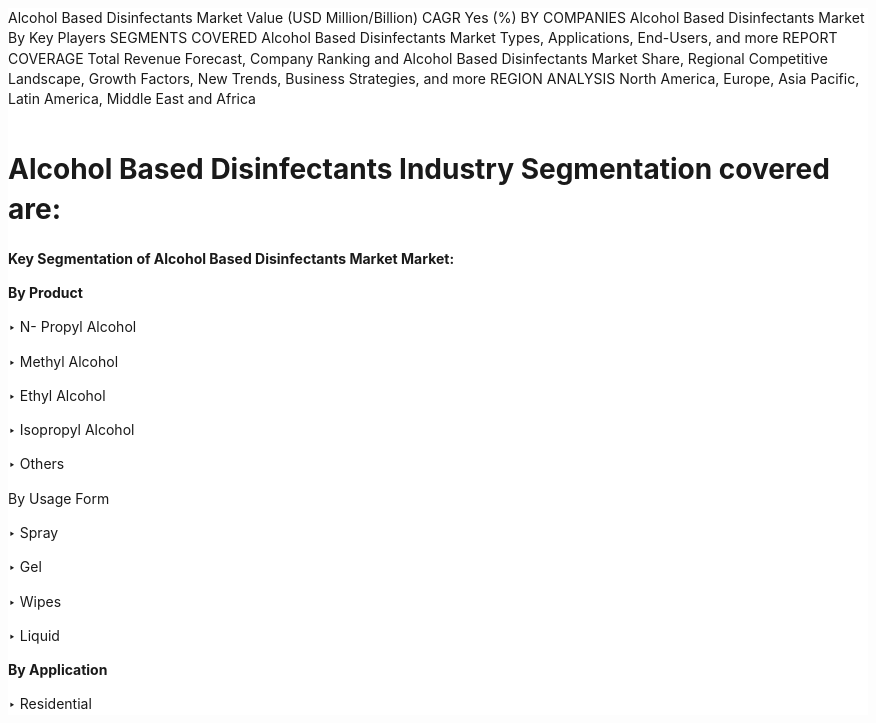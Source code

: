 <td>Alcohol Based Disinfectants Market Value (USD Million/Billion)</td>
<tr>
<td>CAGR</td>
<td>Yes (%)</td>
</tr>
</tr>
<tr>
<td>BY COMPANIES</td>
<td>Alcohol Based Disinfectants Market By Key Players</td>
</tr>
<tr>
<td>SEGMENTS COVERED</td>
<td>Alcohol Based Disinfectants Market Types, Applications, End-Users, and more</td>
</tr>
<tr>
<td>REPORT COVERAGE</td>
<td>Total Revenue Forecast, Company Ranking and Alcohol Based Disinfectants Market Share, Regional Competitive Landscape, Growth Factors, New Trends, Business Strategies, and more</td>
</tr>
<tr>
<td>REGION ANALYSIS</td>
<td>North America, Europe, Asia Pacific, Latin America, Middle East and Africa</td>
</tr>
</table>

# <strong>Alcohol Based Disinfectants Industry Segmentation covered are:</strong>

<strong>Key Segmentation of Alcohol Based Disinfectants Market Market:</strong> 

<Strong>By Product</Strong>

‣ N- Propyl Alcohol

‣ Methyl Alcohol

‣ Ethyl Alcohol

‣ Isopropyl Alcohol

‣ Others


By Usage Form

‣ Spray

‣ Gel

‣ Wipes

‣ Liquid

<Strong>By Application</Strong>

‣ Residential
